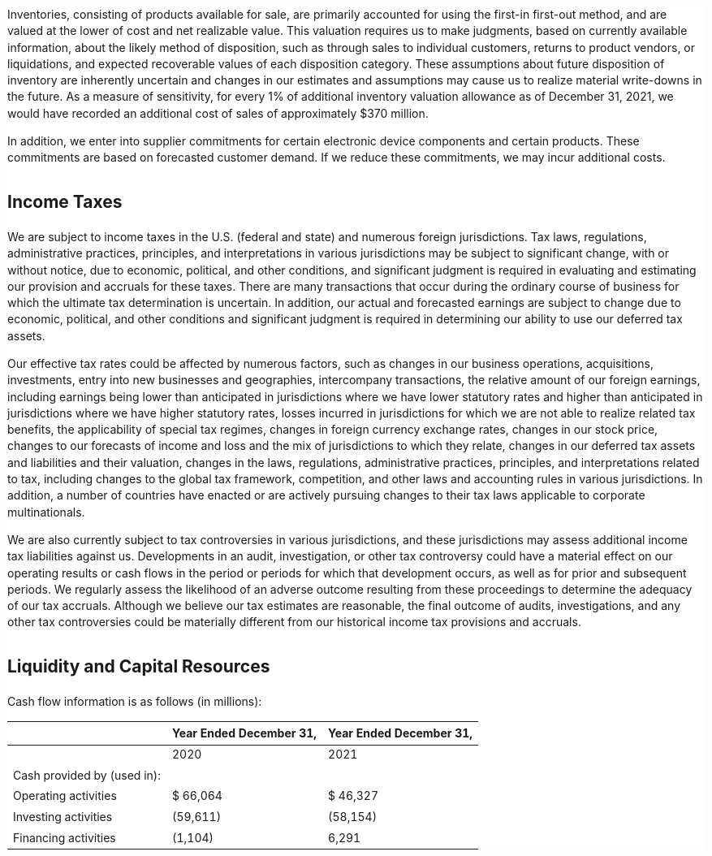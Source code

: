 Inventories, consisting of products available for sale, are primarily accounted for using the first-in first-out method, and are valued at the lower of cost and net realizable value. This valuation requires us to make judgments, based on currently available information, about the likely method of disposition, such as through sales to individual customers, returns to product vendors, or liquidations, and expected recoverable values of each disposition category. These assumptions about future disposition of inventory are inherently uncertain and changes in our estimates and assumptions may cause us to realize material write-downs in the future. As a measure of sensitivity, for every 1% of additional inventory valuation allowance as of December 31, 2021, we would have recorded an additional cost of sales of approximately $370 million.

In addition, we enter into supplier commitments for certain electronic device components and certain products. These commitments are based on forecasted customer demand. If we reduce these commitments, we may incur additional costs.

## Income Taxes

We are subject to income taxes in the U.S. (federal and state) and numerous foreign jurisdictions. Tax laws, regulations, administrative practices, principles, and interpretations in various jurisdictions may be subject to significant change, with or without notice, due to economic, political, and other conditions, and significant judgment is required in evaluating and estimating our provision and accruals for these taxes. There are many transactions that occur during the ordinary course of business for which the ultimate tax determination is uncertain. In addition, our actual and forecasted earnings are subject to change due to economic, political, and other conditions and significant judgment is required in determining our ability to use our deferred tax assets.

Our effective tax rates could be affected by numerous factors, such as changes in our business operations, acquisitions, investments, entry into new businesses and geographies, intercompany transactions, the relative amount of our foreign earnings, including earnings being lower than anticipated in jurisdictions where we have lower statutory rates and higher than anticipated in jurisdictions where we have higher statutory rates, losses incurred in jurisdictions for which we are not able to realize related tax benefits, the applicability of special tax regimes, changes in foreign currency exchange rates, changes in our stock price, changes to our forecasts of income and loss and the mix of jurisdictions to which they relate, changes in our deferred tax assets and liabilities and their valuation, changes in the laws, regulations, administrative practices, principles, and interpretations related to tax, including changes to the global tax framework, competition, and other laws and accounting rules in various jurisdictions. In addition, a number of countries have enacted or are actively pursuing changes to their tax laws applicable to corporate multinationals.

We are also currently subject to tax controversies in various jurisdictions, and these jurisdictions may assess additional income tax liabilities against us. Developments in an audit, investigation, or other tax controversy could have a material effect on our operating results or cash flows in the period or periods for which that development occurs, as well as for prior and subsequent periods. We regularly assess the likelihood of an adverse outcome resulting from these proceedings to determine the adequacy of our tax accruals. Although we believe our tax estimates are reasonable, the final outcome of audits, investigations, and any other tax controversies could be materially different from our historical income tax provisions and accruals.

## Liquidity and Capital Resources

Cash flow information is as follows (in millions):

|                             | Year Ended December 31,   | Year Ended December 31,   |
|-----------------------------|---------------------------|---------------------------|
|                             | 2020                      | 2021                      |
| Cash provided by (used in): |                           |                           |
| Operating activities        | $ 66,064                  | $ 46,327                  |
| Investing activities        | (59,611)                  | (58,154)                  |
| Financing activities        | (1,104)                   | 6,291                     |
